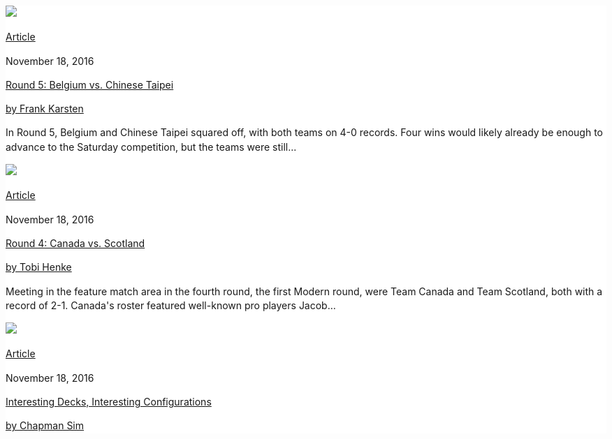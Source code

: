 [![](https://media.magic.wizards.com/images/hero/rd5_fm_hero_3.jpg)](/en/events/coverage/2016WMC/round-5-belgium-vs-chinese-taipei-2016-11-18)




[Article](/en/events/coverage/2016WMC/round-5-belgium-vs-chinese-taipei-2016-11-18)

November 18, 2016



[Round 5: Belgium vs. Chinese Taipei](/en/events/coverage/2016WMC/round-5-belgium-vs-chinese-taipei-2016-11-18)



[by Frank Karsten](/en/events/coverage/2016WMC/round-5-belgium-vs-chinese-taipei-2016-11-18)

In Round 5, Belgium and Chinese Taipei squared off, with both teams on 4-0 records. Four wins would likely already be enough to advance to the Saturday competition, but the teams were still...






[![](https://media.magic.wizards.com/images/hero/rd4_fm_hero_3.jpg)](/en/events/coverage/2016WMC/round-4-canada-vs-scotland-2016-11-18)




[Article](/en/events/coverage/2016WMC/round-4-canada-vs-scotland-2016-11-18)

November 18, 2016



[Round 4: Canada vs. Scotland](/en/events/coverage/2016WMC/round-4-canada-vs-scotland-2016-11-18)



[by Tobi Henke](/en/events/coverage/2016WMC/round-4-canada-vs-scotland-2016-11-18)

Meeting in the feature match area in the fourth round, the first Modern round, were Team Canada and Team Scotland, both with a record of 2-1. Canada's roster featured well-known pro players Jacob...






[![](https://web.archive.org/web/20161119235340im_/http://magic.wizards.com/sites/mtg/files/images/hero/WMC-20161117-Indonesia-132_thumb.jpg)](/en/events/coverage/2016wmc/interesting-decks-interesting-configurations-2016-11-18)




[Article](/en/events/coverage/2016wmc/interesting-decks-interesting-configurations-2016-11-18)

November 18, 2016



[Interesting Decks, Interesting Configurations](/en/events/coverage/2016wmc/interesting-decks-interesting-configurations-2016-11-18)



[by Chapman Sim](/en/events/coverage/2016wmc/interesting-decks-interesting-configurations-2016-11-18)
